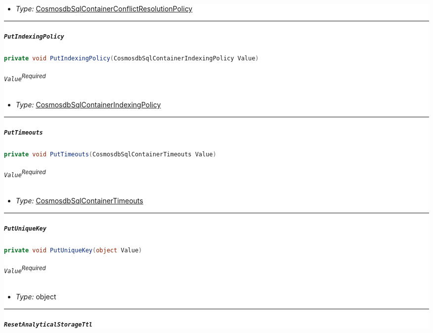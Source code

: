 - *Type:* <a href="#@cdktf/provider-azurerm.cosmosdbSqlContainer.CosmosdbSqlContainerConflictResolutionPolicy">CosmosdbSqlContainerConflictResolutionPolicy</a>

---

##### `PutIndexingPolicy` <a name="PutIndexingPolicy" id="@cdktf/provider-azurerm.cosmosdbSqlContainer.CosmosdbSqlContainer.putIndexingPolicy"></a>

```csharp
private void PutIndexingPolicy(CosmosdbSqlContainerIndexingPolicy Value)
```

###### `Value`<sup>Required</sup> <a name="Value" id="@cdktf/provider-azurerm.cosmosdbSqlContainer.CosmosdbSqlContainer.putIndexingPolicy.parameter.value"></a>

- *Type:* <a href="#@cdktf/provider-azurerm.cosmosdbSqlContainer.CosmosdbSqlContainerIndexingPolicy">CosmosdbSqlContainerIndexingPolicy</a>

---

##### `PutTimeouts` <a name="PutTimeouts" id="@cdktf/provider-azurerm.cosmosdbSqlContainer.CosmosdbSqlContainer.putTimeouts"></a>

```csharp
private void PutTimeouts(CosmosdbSqlContainerTimeouts Value)
```

###### `Value`<sup>Required</sup> <a name="Value" id="@cdktf/provider-azurerm.cosmosdbSqlContainer.CosmosdbSqlContainer.putTimeouts.parameter.value"></a>

- *Type:* <a href="#@cdktf/provider-azurerm.cosmosdbSqlContainer.CosmosdbSqlContainerTimeouts">CosmosdbSqlContainerTimeouts</a>

---

##### `PutUniqueKey` <a name="PutUniqueKey" id="@cdktf/provider-azurerm.cosmosdbSqlContainer.CosmosdbSqlContainer.putUniqueKey"></a>

```csharp
private void PutUniqueKey(object Value)
```

###### `Value`<sup>Required</sup> <a name="Value" id="@cdktf/provider-azurerm.cosmosdbSqlContainer.CosmosdbSqlContainer.putUniqueKey.parameter.value"></a>

- *Type:* object

---

##### `ResetAnalyticalStorageTtl` <a name="ResetAnalyticalStorageTtl" id="@cdktf/provider-azurerm.cosmosdbSqlContainer.CosmosdbSqlContainer.resetAnalyticalStorageTtl"></a>

